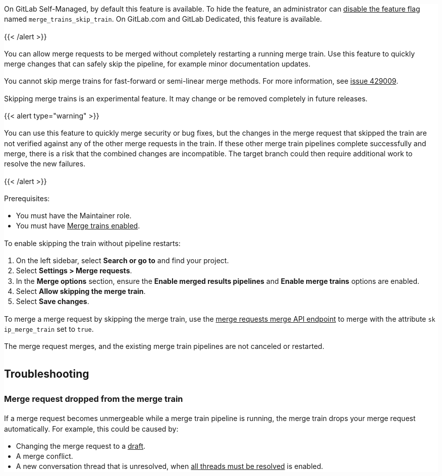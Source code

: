 On GitLab Self-Managed, by default this feature is available. To hide the feature,
an administrator can [disable the feature flag](../../administration/feature_flags.md)
named `merge_trains_skip_train`. On GitLab.com and GitLab Dedicated, this feature is available.

{{< /alert >}}

You can allow merge requests to be merged without completely restarting a running merge train.
Use this feature to quickly merge changes that can safely skip the pipeline, for example
minor documentation updates.

You cannot skip merge trains for fast-forward or semi-linear merge methods. For more information, see [issue 429009](https://gitlab.com/gitlab-org/gitlab/-/issues/429009).

Skipping merge trains is an experimental feature. It may change or be removed completely in future releases.

{{< alert type="warning" >}}

You can use this feature to quickly merge security or bug fixes, but the changes
in the merge request that skipped the train are not verified against
any of the other merge requests in the train. If these other merge train pipelines
complete successfully and merge, there is a risk that the combined changes are incompatible.
The target branch could then require additional work to resolve the new failures.

{{< /alert >}}

Prerequisites:

- You must have the Maintainer role.
- You must have [Merge trains enabled](#enable-merge-trains).

To enable skipping the train without pipeline restarts:

1. On the left sidebar, select **Search or go to** and find your project.
1. Select **Settings > Merge requests**.
1. In the **Merge options** section, ensure the **Enable merged results pipelines**
   and **Enable merge trains** options are enabled.
1. Select **Allow skipping the merge train**.
1. Select **Save changes**.

To merge a merge request by skipping the merge train, use the [merge requests merge API endpoint](../../api/merge_requests.md#merge-a-merge-request)
to merge with the attribute `skip_merge_train` set to `true`.

The merge request merges, and the existing merge train pipelines are not canceled
or restarted.

## Troubleshooting

### Merge request dropped from the merge train

If a merge request becomes unmergeable while a merge train pipeline is running,
the merge train drops your merge request automatically. For example, this could be caused by:

- Changing the merge request to a [draft](../../user/project/merge_requests/drafts.md).
- A merge conflict.
- A new conversation thread that is unresolved, when [all threads must be resolved](../../user/project/merge_requests/_index.md#prevent-merge-unless-all-threads-are-resolved)
  is enabled.
